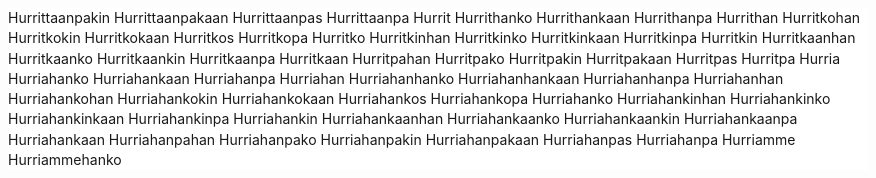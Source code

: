 Hurrittaanpakin
Hurrittaanpakaan
Hurrittaanpas
Hurrittaanpa
Hurrit
Hurrithanko
Hurrithankaan
Hurrithanpa
Hurrithan
Hurritkohan
Hurritkokin
Hurritkokaan
Hurritkos
Hurritkopa
Hurritko
Hurritkinhan
Hurritkinko
Hurritkinkaan
Hurritkinpa
Hurritkin
Hurritkaanhan
Hurritkaanko
Hurritkaankin
Hurritkaanpa
Hurritkaan
Hurritpahan
Hurritpako
Hurritpakin
Hurritpakaan
Hurritpas
Hurritpa
Hurria
Hurriahanko
Hurriahankaan
Hurriahanpa
Hurriahan
Hurriahanhanko
Hurriahanhankaan
Hurriahanhanpa
Hurriahanhan
Hurriahankohan
Hurriahankokin
Hurriahankokaan
Hurriahankos
Hurriahankopa
Hurriahanko
Hurriahankinhan
Hurriahankinko
Hurriahankinkaan
Hurriahankinpa
Hurriahankin
Hurriahankaanhan
Hurriahankaanko
Hurriahankaankin
Hurriahankaanpa
Hurriahankaan
Hurriahanpahan
Hurriahanpako
Hurriahanpakin
Hurriahanpakaan
Hurriahanpas
Hurriahanpa
Hurriamme
Hurriammehanko